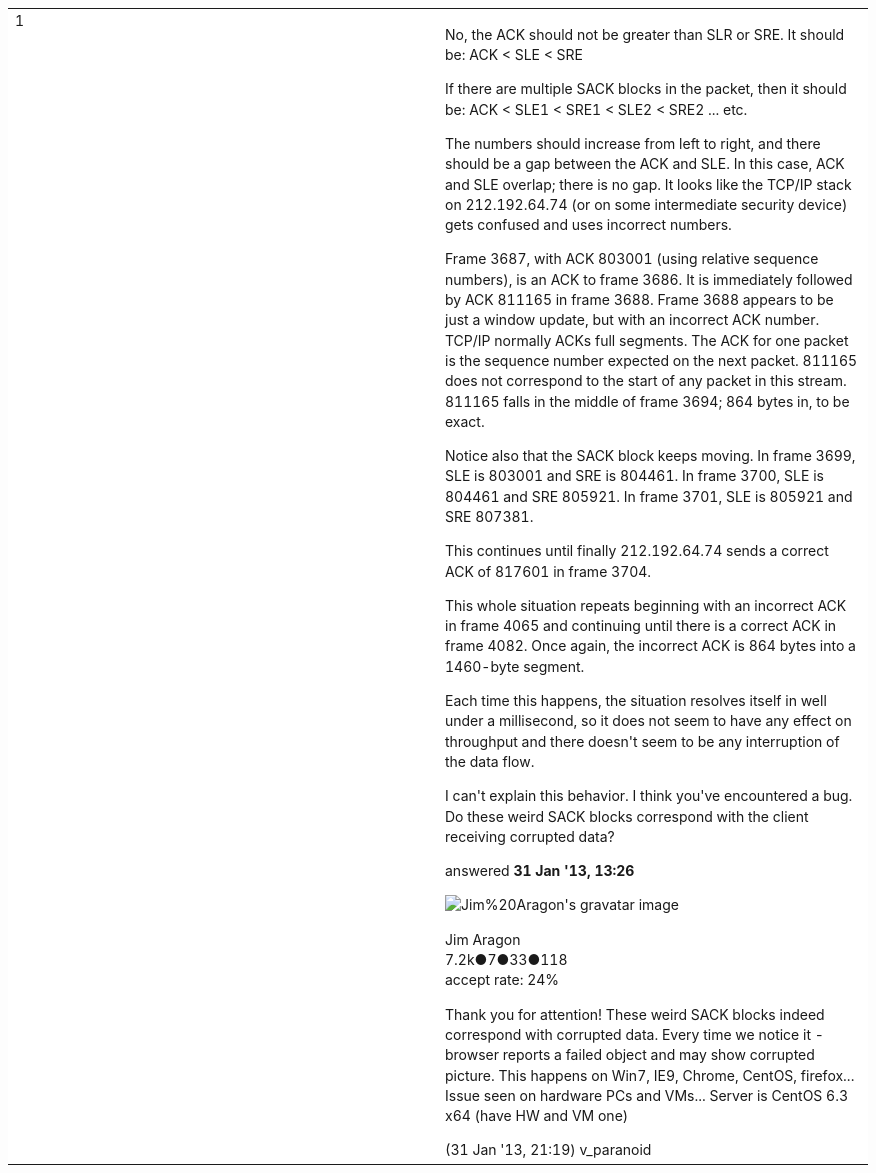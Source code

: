 <table style="width:100%;"><colgroup><col style="width: 50%" /><col style="width: 50%" /></colgroup><tbody><tr class="odd"><td style="width: 30px; vertical-align: top"><div class="vote-buttons"><span id="post-18188-upvote" class="ajax-command post-vote up" rel="nofollow" title="I like this post (click again to cancel)"> </span><div id="post-18188-score" class="post-score" title="current number of votes">1</div><span id="post-18188-downvote" class="ajax-command post-vote down" rel="nofollow" title="I dont like this post (click again to cancel)"> </span></div></td><td><div class="item-right"><div class="answer-body"><p>No, the ACK should not be greater than SLR or SRE. It should be: ACK &lt; SLE &lt; SRE</p><p>If there are multiple SACK blocks in the packet, then it should be: ACK &lt; SLE1 &lt; SRE1 &lt; SLE2 &lt; SRE2 ... etc.</p><p>The numbers should increase from left to right, and there should be a gap between the ACK and SLE. In this case, ACK and SLE overlap; there is no gap. It looks like the TCP/IP stack on 212.192.64.74 (or on some intermediate security device) gets confused and uses incorrect numbers.</p><p>Frame 3687, with ACK 803001 (using relative sequence numbers), is an ACK to frame 3686. It is immediately followed by ACK 811165 in frame 3688. Frame 3688 appears to be just a window update, but with an incorrect ACK number. TCP/IP normally ACKs full segments. The ACK for one packet is the sequence number expected on the next packet. 811165 does not correspond to the start of any packet in this stream. 811165 falls in the middle of frame 3694; 864 bytes in, to be exact.</p><p>Notice also that the SACK block keeps moving. In frame 3699, SLE is 803001 and SRE is 804461. In frame 3700, SLE is 804461 and SRE 805921. In frame 3701, SLE is 805921 and SRE 807381.</p><p>This continues until finally 212.192.64.74 sends a correct ACK of 817601 in frame 3704.</p><p>This whole situation repeats beginning with an incorrect ACK in frame 4065 and continuing until there is a correct ACK in frame 4082. Once again, the incorrect ACK is 864 bytes into a 1460-byte segment.</p><p>Each time this happens, the situation resolves itself in well under a millisecond, so it does not seem to have any effect on throughput and there doesn't seem to be any interruption of the data flow.</p><p>I can't explain this behavior. I think you've encountered a bug. Do these weird SACK blocks correspond with the client receiving corrupted data?</p></div><div class="answer-controls post-controls"></div><div class="post-update-info-container"><div class="post-update-info post-update-info-user"><p>answered <strong>31 Jan '13, 13:26</strong></p><img src="https://secure.gravatar.com/avatar/071fe61f64868d98bdf4eb060b63b6ca?s=32&amp;d=identicon&amp;r=g" class="gravatar" width="32" height="32" alt="Jim%20Aragon&#39;s gravatar image" /><p><span>Jim Aragon</span><br />
<span class="score" title="7187 reputation points"><span>7.2k</span></span><span title="7 badges"><span class="badge1">●</span><span class="badgecount">7</span></span><span title="33 badges"><span class="silver">●</span><span class="badgecount">33</span></span><span title="118 badges"><span class="bronze">●</span><span class="badgecount">118</span></span><br />
<span class="accept_rate" title="Rate of the user&#39;s accepted answers">accept rate:</span> <span title="Jim Aragon has 70 accepted answers">24%</span></p></div></div><div id="comments-container-18188" class="comments-container"><span id="18216"></span><div id="comment-18216" class="comment"><div id="post-18216-score" class="comment-score"></div><div class="comment-text"><p>Thank you for attention! These weird SACK blocks indeed correspond with corrupted data. Every time we notice it - browser reports a failed object and may show corrupted picture. This happens on Win7, IE9, Chrome, CentOS, firefox... Issue seen on hardware PCs and VMs... Server is CentOS 6.3 x64 (have HW and VM one)</p></div><div id="comment-18216-info" class="comment-info"><span class="comment-age">(31 Jan '13, 21:19)</span> <span class="comment-user userinfo">v_paranoid</span></div></div></div><div id="comment-tools-18188" class="comment-tools"></div><div class="clear"></div><div id="comment-18188-form-container" class="comment-form-container"></div><div class="clear"></div></div></td></tr></tbody></table>

</div>

<div class="paginator-container-left">

</div>

</div>

</div>

